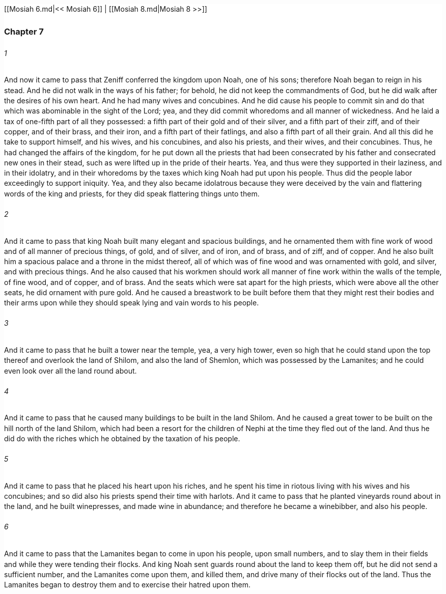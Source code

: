 [[Mosiah 6.md|<< Mosiah 6]]  |  [[Mosiah 8.md|Mosiah 8 >>]]

### Chapter 7
###### 1
And now it came to pass that Zeniff conferred the kingdom upon Noah, one of his sons; therefore Noah began to reign in his stead. And he did not walk in the ways of his father; for behold, he did not keep the commandments of God, but he did walk after the desires of his own heart. And he had many wives and concubines. And he did cause his people to commit sin and do that which was abominable in the sight of the Lord; yea, and they did commit whoredoms and all manner of wickedness. And he laid a tax of one-fifth part of all they possessed: a fifth part of their gold and of their silver, and a fifth part of their ziff, and of their copper, and of their brass, and their iron, and a fifth part of their fatlings, and also a fifth part of all their grain. And all this did he take to support himself, and his wives, and his concubines, and also his priests, and their wives, and their concubines. Thus, he had changed the affairs of the kingdom, for he put down all the priests that had been consecrated by his father and consecrated new ones in their stead, such as were lifted up in the pride of their hearts. Yea, and thus were they supported in their laziness, and in their idolatry, and in their whoredoms by the taxes which king Noah had put upon his people. Thus did the people labor exceedingly to support iniquity. Yea, and they also became idolatrous because they were deceived by the vain and flattering words of the king and priests, for they did speak flattering things unto them.

###### 2
And it came to pass that king Noah built many elegant and spacious buildings, and he ornamented them with fine work of wood and of all manner of precious things, of gold, and of silver, and of iron, and of brass, and of ziff, and of copper. And he also built him a spacious palace and a throne in the midst thereof, all of which was of fine wood and was ornamented with gold, and silver, and with precious things. And he also caused that his workmen should work all manner of fine work within the walls of the temple, of fine wood, and of copper, and of brass. And the seats which were sat apart for the high priests, which were above all the other seats, he did ornament with pure gold. And he caused a breastwork to be built before them that they might rest their bodies and their arms upon while they should speak lying and vain words to his people.

###### 3
And it came to pass that he built a tower near the temple, yea, a very high tower, even so high that he could stand upon the top thereof and overlook the land of Shilom, and also the land of Shemlon, which was possessed by the Lamanites; and he could even look over all the land round about.

###### 4
And it came to pass that he caused many buildings to be built in the land Shilom. And he caused a great tower to be built on the hill north of the land Shilom, which had been a resort for the children of Nephi at the time they fled out of the land. And thus he did do with the riches which he obtained by the taxation of his people.

###### 5
And it came to pass that he placed his heart upon his riches, and he spent his time in riotous living with his wives and his concubines; and so did also his priests spend their time with harlots. And it came to pass that he planted vineyards round about in the land, and he built winepresses, and made wine in abundance; and therefore he became a winebibber, and also his people.

###### 6
And it came to pass that the Lamanites began to come in upon his people, upon small numbers, and to slay them in their fields and while they were tending their flocks. And king Noah sent guards round about the land to keep them off, but he did not send a sufficient number, and the Lamanites come upon them, and killed them, and drive many of their flocks out of the land. Thus the Lamanites began to destroy them and to exercise their hatred upon them.
